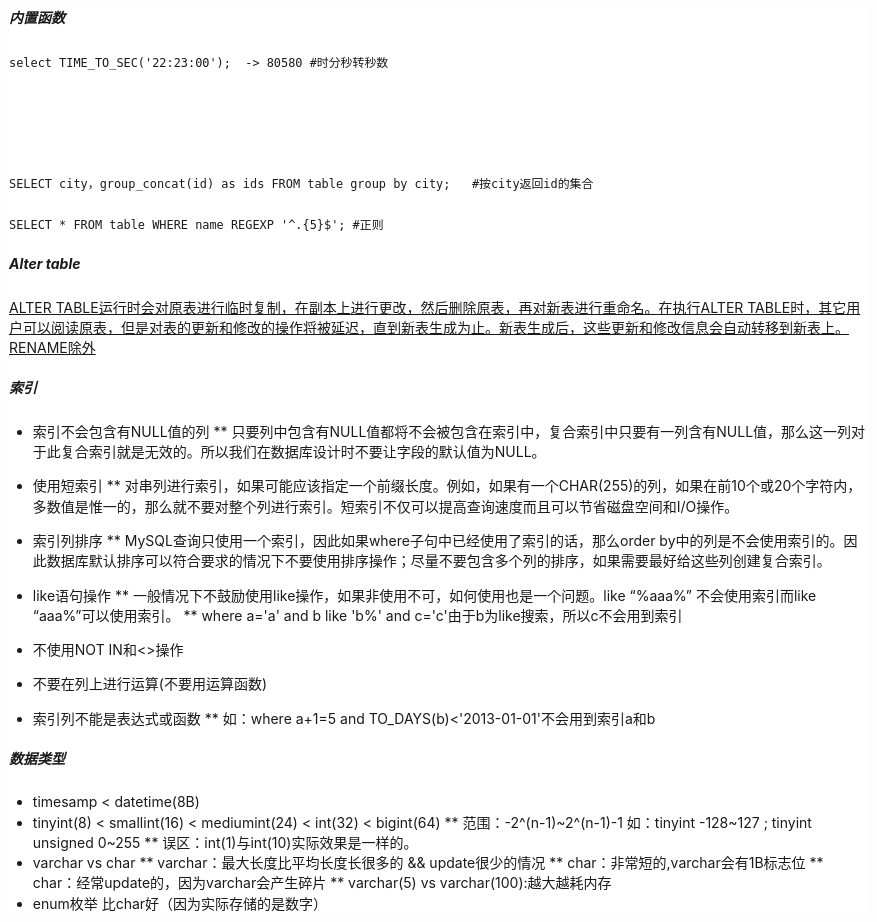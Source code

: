 ##### 内置函数
```
select TIME_TO_SEC('22:23:00');  -> 80580 #时分秒转秒数 





SELECT city，group_concat(id) as ids FROM table group by city;   #按city返回id的集合

SELECT * FROM table WHERE name REGEXP '^.{5}$'; #正则

```

##### Alter table 
[ALTER TABLE运行时会对原表进行临时复制，在副本上进行更改，然后删除原表，再对新表进行重命名。在执行ALTER TABLE时，其它用户可以阅读原表，但是对表的更新和修改的操作将被延迟，直到新表生成为止。新表生成后，这些更新和修改信息会自动转移到新表上。RENAME除外](http://dev.mysql.com/doc/refman/5.1/zh/sql-syntax.html)








##### 索引
* 索引不会包含有NULL值的列
** 只要列中包含有NULL值都将不会被包含在索引中，复合索引中只要有一列含有NULL值，那么这一列对于此复合索引就是无效的。所以我们在数据库设计时不要让字段的默认值为NULL。

* 使用短索引
** 对串列进行索引，如果可能应该指定一个前缀长度。例如，如果有一个CHAR(255)的列，如果在前10个或20个字符内，多数值是惟一的，那么就不要对整个列进行索引。短索引不仅可以提高查询速度而且可以节省磁盘空间和I/O操作。

* 索引列排序
** MySQL查询只使用一个索引，因此如果where子句中已经使用了索引的话，那么order by中的列是不会使用索引的。因此数据库默认排序可以符合要求的情况下不要使用排序操作；尽量不要包含多个列的排序，如果需要最好给这些列创建复合索引。

* like语句操作
** 一般情况下不鼓励使用like操作，如果非使用不可，如何使用也是一个问题。like “%aaa%” 不会使用索引而like “aaa%”可以使用索引。
** where a='a' and b like 'b%' and c='c'由于b为like搜索，所以c不会用到索引

* 不使用NOT IN和<>操作

* 不要在列上进行运算(不要用运算函数)
* 索引列不能是表达式或函数
** 如：where a+1=5 and TO_DAYS(b)<'2013-01-01'不会用到索引a和b



##### 数据类型
* timesamp < datetime(8B)
* tinyint(8) < smallint(16) < mediumint(24) < int(32) < bigint(64)
** 范围：-2^(n-1)~2^(n-1)-1 如：tinyint -128~127 ; tinyint unsigned 0~255 
** 误区：int(1)与int(10)实际效果是一样的。
* varchar vs char
** varchar：最大长度比平均长度长很多的 && update很少的情况
** char：非常短的,varchar会有1B标志位
** char：经常update的，因为varchar会产生碎片
** varchar(5) vs varchar(100):越大越耗内存
* enum枚举 比char好（因为实际存储的是数字）
